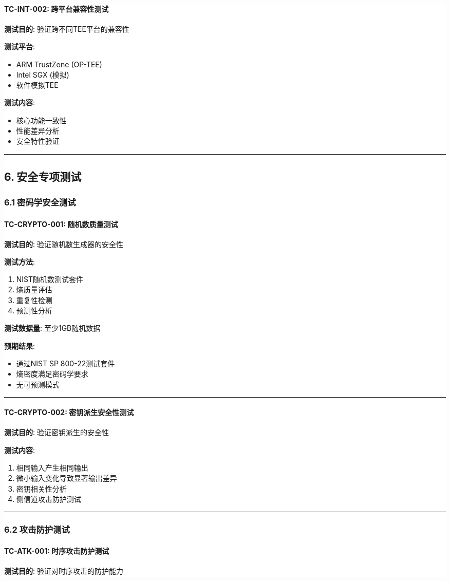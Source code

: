 
#### TC-INT-002: 跨平台兼容性测试
**测试目的**: 验证跨不同TEE平台的兼容性

**测试平台**:
- ARM TrustZone (OP-TEE)
- Intel SGX (模拟)
- 软件模拟TEE

**测试内容**:
- 核心功能一致性
- 性能差异分析
- 安全特性验证

---

## 6. 安全专项测试

### 6.1 密码学安全测试

#### TC-CRYPTO-001: 随机数质量测试
**测试目的**: 验证随机数生成器的安全性

**测试方法**:
1. NIST随机数测试套件
2. 熵质量评估
3. 重复性检测
4. 预测性分析

**测试数据量**: 至少1GB随机数据

**预期结果**:
- 通过NIST SP 800-22测试套件
- 熵密度满足密码学要求
- 无可预测模式

---

#### TC-CRYPTO-002: 密钥派生安全性测试
**测试目的**: 验证密钥派生的安全性

**测试内容**:
1. 相同输入产生相同输出
2. 微小输入变化导致显著输出差异
3. 密钥相关性分析
4. 侧信道攻击防护测试

---

### 6.2 攻击防护测试

#### TC-ATK-001: 时序攻击防护测试
**测试目的**: 验证对时序攻击的防护能力
